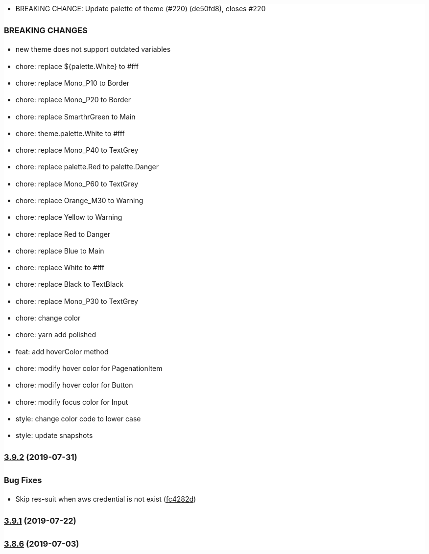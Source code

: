 * BREAKING CHANGE: Update palette of theme (#220) ([de50fd8](https://github.com/kufu/smarthr-ui/commit/de50fd8)), closes [#220](https://github.com/kufu/smarthr-ui/issues/220)


### BREAKING CHANGES

* new theme does not support outdated variables

* chore: replace ${palette.White} to #fff

* chore: replace Mono_P10 to Border

* chore: replace Mono_P20 to Border

* chore: replace SmarthrGreen to Main

* chore: theme.palette.White to #fff

* chore: replace Mono_P40 to TextGrey

* chore: replace palette.Red to palette.Danger

* chore: replace Mono_P60 to TextGrey

* chore: replace Orange_M30 to Warning

* chore: replace Yellow to Warning

* chore: replace Red to Danger

* chore: replace Blue to Main

* chore: replace White to #fff

* chore: replace Black to TextBlack

* chore: replace Mono_P30 to TextGrey

* chore: change color

* chore: yarn add polished

* feat: add hoverColor method

* chore: modify hover color for PagenationItem

* chore: modify hover color for Button

* chore: modify focus color for Input

* style: change color code to lower case

* style: update snapshots



### [3.9.2](https://github.com/kufu/smarthr-ui/compare/v3.9.1...v3.9.2) (2019-07-31)


### Bug Fixes

* Skip res-suit when aws credential is not exist ([fc4282d](https://github.com/kufu/smarthr-ui/commit/fc4282d))



### [3.9.1](https://github.com/kufu/smarthr-ui/compare/v3.9.0...v3.9.1) (2019-07-22)



### [3.8.6](https://github.com/kufu/smarthr-ui/compare/v3.8.5...v3.8.6) (2019-07-03)
